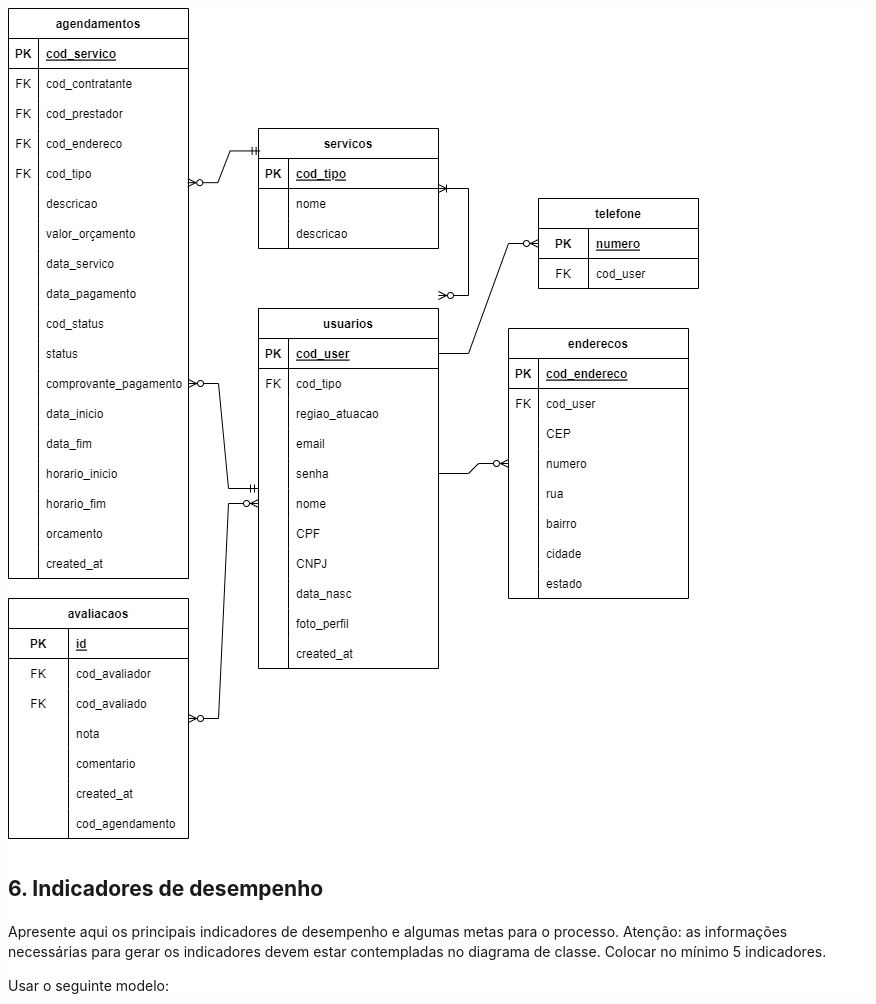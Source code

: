 <img alt="Modelo Relacional ChamaNow" title="Modelo Relacional - ChamaNow" src="/assets/dados/ModeloRelacional-ChamaNow.png"/>

## 6. Indicadores de desempenho

Apresente aqui os principais indicadores de desempenho e algumas metas para o processo. Atenção: as informações necessárias para gerar os indicadores devem estar contempladas no diagrama de classe. Colocar no mínimo 5 indicadores.

Usar o seguinte modelo:
